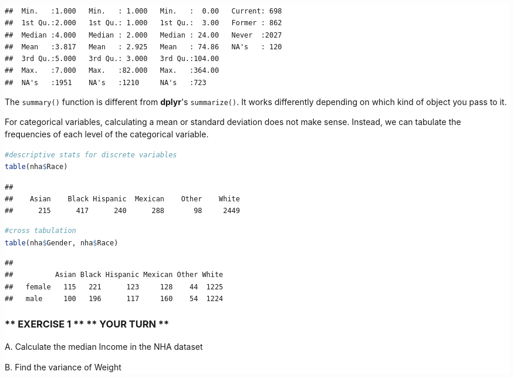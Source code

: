     ##  Min.   :1.000   Min.   : 1.000   Min.   :  0.00   Current: 698  
    ##  1st Qu.:2.000   1st Qu.: 1.000   1st Qu.:  3.00   Former : 862  
    ##  Median :4.000   Median : 2.000   Median : 24.00   Never  :2027  
    ##  Mean   :3.817   Mean   : 2.925   Mean   : 74.86   NA's   : 120  
    ##  3rd Qu.:5.000   3rd Qu.: 3.000   3rd Qu.:104.00                 
    ##  Max.   :7.000   Max.   :82.000   Max.   :364.00                 
    ##  NA's   :1951    NA's   :1210     NA's   :723

The `summary()` function is different from **dplyr**'s `summarize()`. It works differently depending on which kind of object you pass to it.

For categorical variables, calculating a mean or standard deviation does not make sense. Instead, we can tabulate the frequencies of each level of the categorical variable.

``` r
#descriptive stats for discrete variables
table(nha$Race)
```

    ## 
    ##    Asian    Black Hispanic  Mexican    Other    White 
    ##      215      417      240      288       98     2449

``` r
#cross tabulation
table(nha$Gender, nha$Race) 
```

    ##         
    ##          Asian Black Hispanic Mexican Other White
    ##   female   115   221      123     128    44  1225
    ##   male     100   196      117     160    54  1224

### \*\* EXERCISE 1 ** ** YOUR TURN \*\*

A. Calculate the median Income in the NHA dataset

B. Find the variance of Weight
